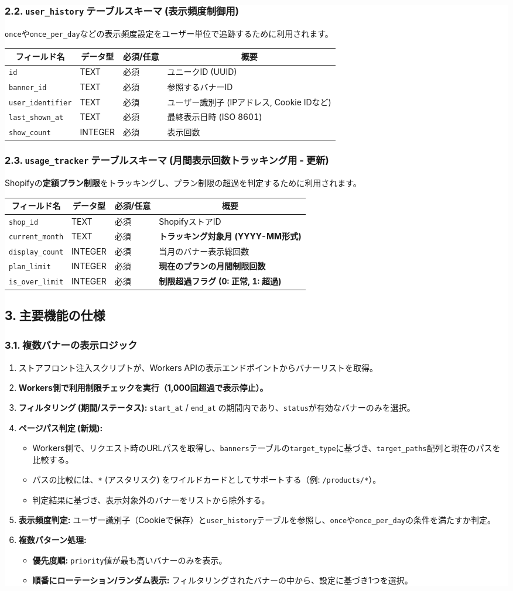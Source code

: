 ### 2.2. `user_history` テーブルスキーマ (表示頻度制御用)

`once`や`once_per_day`などの表示頻度設定をユーザー単位で追跡するために利用されます。

|フィールド名|データ型|必須/任意|概要|
|---|---|---|---|
|`id`|TEXT|必須|ユニークID (UUID)|
|`banner_id`|TEXT|必須|参照するバナーID|
|`user_identifier`|TEXT|必須|ユーザー識別子 (IPアドレス, Cookie IDなど)|
|`last_shown_at`|TEXT|必須|最終表示日時 (ISO 8601)|
|`show_count`|INTEGER|必須|表示回数|

### 2.3. `usage_tracker` テーブルスキーマ (月間表示回数トラッキング用 - 更新)

Shopifyの**定額プラン制限**をトラッキングし、プラン制限の超過を判定するために利用されます。

|フィールド名|データ型|必須/任意|概要|
|---|---|---|---|
|`shop_id`|TEXT|必須|ShopifyストアID|
|`current_month`|TEXT|必須|**トラッキング対象月 (YYYY-MM形式)**|
|`display_count`|INTEGER|必須|当月のバナー表示総回数|
|`plan_limit`|INTEGER|必須|**現在のプランの月間制限回数**|
|`is_over_limit`|INTEGER|必須|**制限超過フラグ (0: 正常, 1: 超過)**|

## 3. 主要機能の仕様

### 3.1. 複数バナーの表示ロジック

1. ストアフロント注入スクリプトが、Workers APIの表示エンドポイントからバナーリストを取得。
    
2. **Workers側で利用制限チェックを実行（1,000回超過で表示停止）。**
    
3. **フィルタリング (期間/ステータス):** `start_at` / `end_at` の期間内であり、`status`が有効なバナーのみを選択。
    
4. **ページパス判定 (新規):**
    
    - Workers側で、リクエスト時のURLパスを取得し、`banners`テーブルの`target_type`に基づき、`target_paths`配列と現在のパスを比較する。
        
    - パスの比較には、`*` (アスタリスク) をワイルドカードとしてサポートする（例: `/products/*`）。
        
    - 判定結果に基づき、表示対象外のバナーをリストから除外する。
        
5. **表示頻度判定:** ユーザー識別子（Cookieで保存）と`user_history`テーブルを参照し、`once`や`once_per_day`の条件を満たすか判定。
    
6. **複数パターン処理:**
    
    - **優先度順:** `priority`値が最も高いバナーのみを表示。
        
    - **順番にローテーション/ランダム表示:** フィルタリングされたバナーの中から、設定に基づき1つを選択。
        